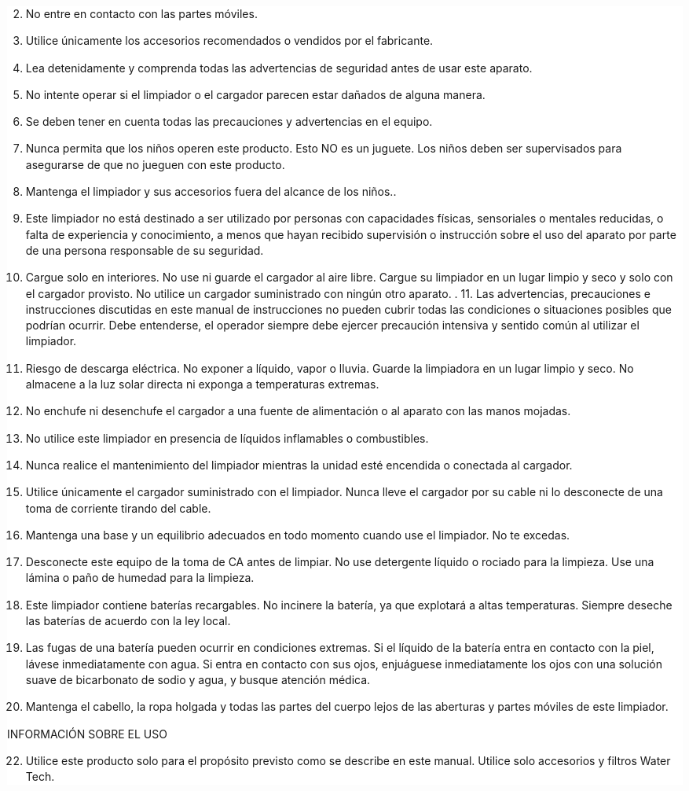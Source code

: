 2. No entre en contacto con las partes móviles.

 3. Utilice únicamente los accesorios recomendados o vendidos por el fabricante.

 4. Lea detenidamente y comprenda todas las advertencias de seguridad antes de usar este aparato.

 5. No intente operar si el limpiador o el cargador parecen estar dañados de alguna manera.

 6. Se deben tener en cuenta todas las precauciones y advertencias en el equipo.

 7. Nunca permita que los niños operen este producto. Esto NO es un juguete. Los niños deben ser supervisados para asegurarse de que no jueguen con este producto.

 8. Mantenga el limpiador y sus accesorios fuera del alcance de los niños..

 9. Este limpiador no está destinado a ser utilizado por personas con capacidades físicas, sensoriales o mentales reducidas, o falta de experiencia y conocimiento, a menos que hayan recibido supervisión o instrucción sobre el uso del aparato por parte de una persona responsable de su seguridad.

 10. Cargue solo en interiores. No use ni guarde el cargador al aire libre. Cargue su limpiador en un lugar limpio y seco y solo con el cargador provisto. No utilice un cargador suministrado con ningún otro aparato. . 11. Las advertencias, precauciones e instrucciones discutidas en este manual de instrucciones no pueden cubrir todas las condiciones o situaciones posibles que podrían ocurrir. Debe entenderse, el operador siempre debe ejercer precaución intensiva y sentido común al utilizar el limpiador.

 12. Riesgo de descarga eléctrica. No exponer a líquido, vapor o lluvia. Guarde la limpiadora en un lugar limpio y seco. No almacene a la luz solar directa ni exponga a temperaturas extremas.

 13. No enchufe ni desenchufe el cargador a una fuente de alimentación o al aparato con las manos mojadas.

 14. No utilice este limpiador en presencia de líquidos inflamables o combustibles.

 15. Nunca realice el mantenimiento del limpiador mientras la unidad esté encendida o conectada al cargador.

 16. Utilice únicamente el cargador suministrado con el limpiador. Nunca lleve el cargador por su cable ni lo desconecte de una toma de corriente tirando del cable.

 17. Mantenga una base y un equilibrio adecuados en todo momento cuando use el limpiador. No te excedas.
 18. Desconecte este equipo de la toma de CA antes de limpiar. No use detergente líquido o rociado para la limpieza. Use una lámina o paño de humedad para la limpieza.

 19. Este limpiador contiene baterías recargables. No incinere la batería, ya que explotará a altas temperaturas. Siempre deseche las baterías de acuerdo con la ley local.

 20. Las fugas de una batería pueden ocurrir en condiciones extremas. Si el líquido de la batería entra en contacto con la piel, lávese inmediatamente con agua. Si entra en contacto con sus ojos, enjuáguese inmediatamente los ojos con una solución suave de bicarbonato de sodio y agua, y busque atención médica.

 21. Mantenga el cabello, la ropa holgada y todas las partes del cuerpo lejos de las aberturas y partes móviles de este limpiador.

 INFORMACIÓN SOBRE EL USO

 22. Utilice este producto solo para el propósito previsto como se describe en este manual. Utilice solo accesorios y filtros Water Tech.
